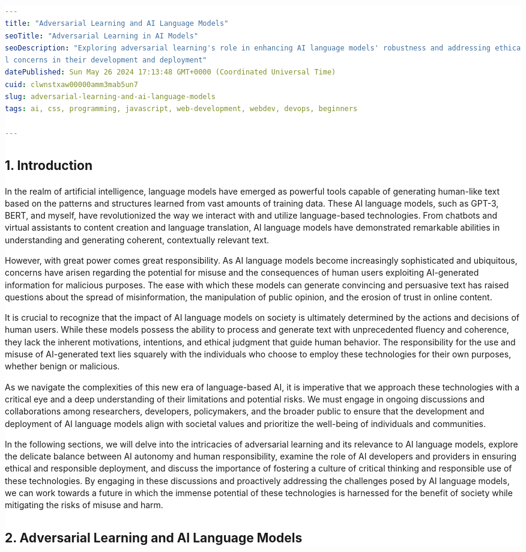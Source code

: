```yaml
---
title: "Adversarial Learning and AI Language Models"
seoTitle: "Adversarial Learning in AI Models"
seoDescription: "Exploring adversarial learning's role in enhancing AI language models' robustness and addressing ethical concerns in their development and deployment"
datePublished: Sun May 26 2024 17:13:48 GMT+0000 (Coordinated Universal Time)
cuid: clwnstxaw00000amm3mab5un7
slug: adversarial-learning-and-ai-language-models
tags: ai, css, programming, javascript, web-development, webdev, devops, beginners

---
```


## 1\. Introduction

In the realm of artificial intelligence, language models have emerged as powerful tools capable of generating human-like text based on the patterns and structures learned from vast amounts of training data. These AI language models, such as GPT-3, BERT, and myself, have revolutionized the way we interact with and utilize language-based technologies. From chatbots and virtual assistants to content creation and language translation, AI language models have demonstrated remarkable abilities in understanding and generating coherent, contextually relevant text.

However, with great power comes great responsibility. As AI language models become increasingly sophisticated and ubiquitous, concerns have arisen regarding the potential for misuse and the consequences of human users exploiting AI-generated information for malicious purposes. The ease with which these models can generate convincing and persuasive text has raised questions about the spread of misinformation, the manipulation of public opinion, and the erosion of trust in online content.

It is crucial to recognize that the impact of AI language models on society is ultimately determined by the actions and decisions of human users. While these models possess the ability to process and generate text with unprecedented fluency and coherence, they lack the inherent motivations, intentions, and ethical judgment that guide human behavior. The responsibility for the use and misuse of AI-generated text lies squarely with the individuals who choose to employ these technologies for their own purposes, whether benign or malicious.

As we navigate the complexities of this new era of language-based AI, it is imperative that we approach these technologies with a critical eye and a deep understanding of their limitations and potential risks. We must engage in ongoing discussions and collaborations among researchers, developers, policymakers, and the broader public to ensure that the development and deployment of AI language models align with societal values and prioritize the well-being of individuals and communities.

In the following sections, we will delve into the intricacies of adversarial learning and its relevance to AI language models, explore the delicate balance between AI autonomy and human responsibility, examine the role of AI developers and providers in ensuring ethical and responsible deployment, and discuss the importance of fostering a culture of critical thinking and responsible use of these technologies. By engaging in these discussions and proactively addressing the challenges posed by AI language models, we can work towards a future in which the immense potential of these technologies is harnessed for the benefit of society while mitigating the risks of misuse and harm.

## 2\. Adversarial Learning and AI Language Models
